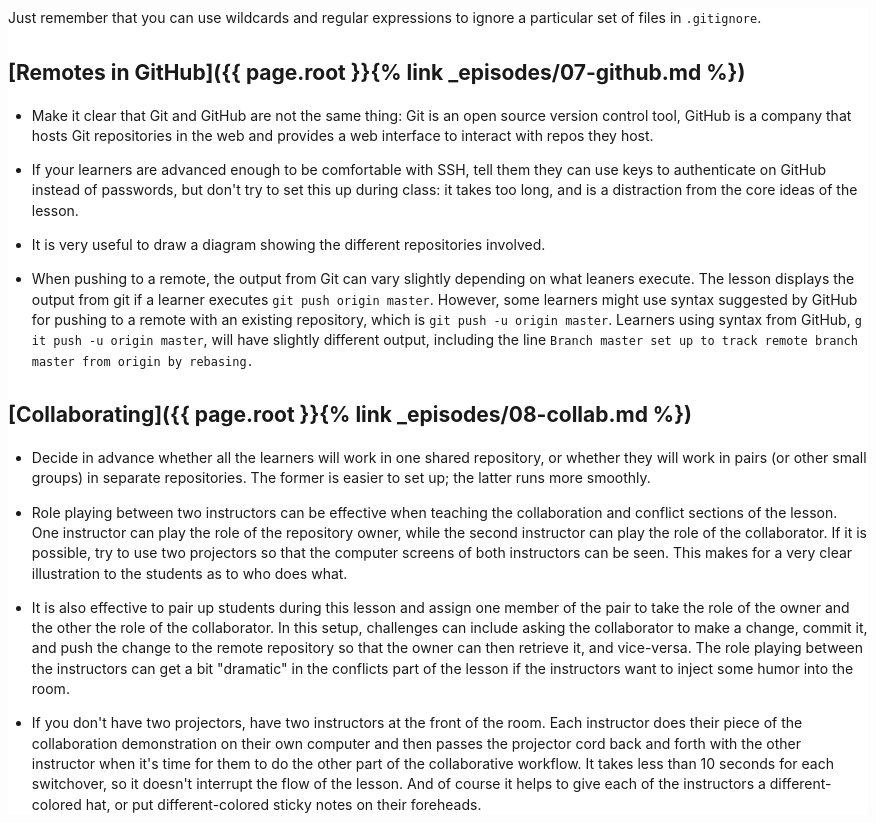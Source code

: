 Just remember that you can use wildcards and regular expressions to ignore a
particular set of files in `.gitignore`.

## [Remotes in GitHub]({{ page.root }}{% link _episodes/07-github.md %})

*   Make it clear that Git and GitHub are not the same thing: Git is an open
    source version control tool, GitHub is a company that hosts Git
    repositories in the web and provides a web interface to interact with repos
    they host.

*   If your learners are advanced enough to be comfortable with SSH, tell them
    they can use keys to authenticate on GitHub instead of passwords, but don't
    try to set this up during class: it takes too long, and is a distraction
    from the core ideas of the lesson.

*   It is very useful to draw a diagram showing the different repositories
    involved.

*   When pushing to a remote, the output from Git can vary slightly depending on
    what leaners execute. The lesson displays the output from git if a learner
    executes `git push origin master`. However, some learners might use syntax
    suggested by GitHub for pushing to a remote with an existing repository,
    which is `git push -u origin master`. Learners using syntax from GitHub,
    `git push -u origin master`, will have slightly different output, including
    the line `Branch master set up to track remote branch master from origin by rebasing.`

## [Collaborating]({{ page.root }}{% link _episodes/08-collab.md %})

*   Decide in advance whether all the learners will work in one shared
    repository, or whether they will work in pairs (or other small groups) in
    separate repositories.  The former is easier to set up; the latter runs
    more smoothly.

*   Role playing between two instructors can be effective when teaching the
    collaboration and conflict sections of the lesson.  One instructor can play
    the role of the repository owner, while the second instructor can play the
    role of the collaborator.  If it is possible, try to use two projectors so
    that the computer screens of both instructors can be seen.  This makes for
    a very clear illustration to the students as to who does what.

*   It is also effective to pair up students during this lesson and assign one
    member of the pair to take the role of the owner and the other the role of
    the collaborator.  In this setup, challenges can include asking the
    collaborator to make a change, commit it, and push the change to the remote
    repository so that the owner can then retrieve it, and vice-versa.  The
    role playing between the instructors can get a bit "dramatic" in the
    conflicts part of the lesson if the instructors want to inject some humor
    into the room.

*   If you don't have two projectors, have two instructors at the front of the
    room.  Each instructor does their piece of the collaboration demonstration
    on their own computer and then passes the projector cord back and forth
    with the other instructor when it's time for them to do the other part of
    the collaborative workflow.  It takes less than 10 seconds for each
    switchover, so it doesn't interrupt the flow of the lesson.
    And of course it helps to give each of the instructors a different-colored
    hat, or put different-colored sticky notes on their foreheads.
